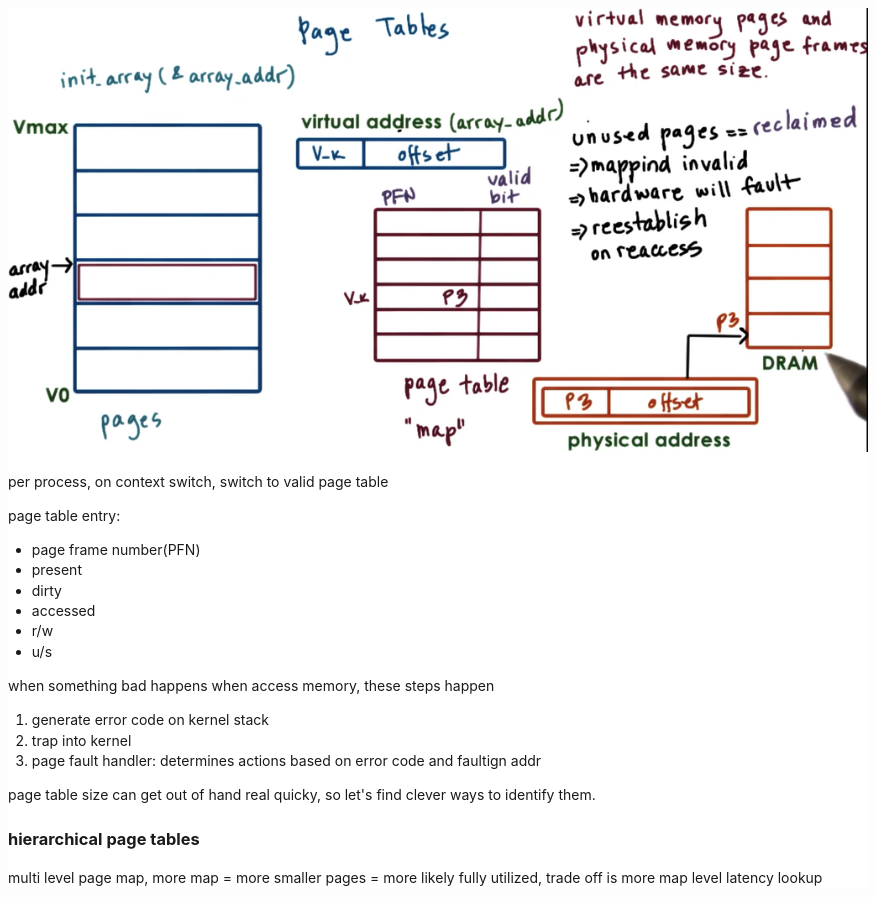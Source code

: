 ![page-table](p3l5-page-table.png)

per process, on context switch, switch to valid page table

page table entry:
- page frame number(PFN)
- present
- dirty
- accessed
- r/w
- u/s

when something bad happens when access memory, these steps happen
1. generate error code on kernel stack 
2. trap into kernel
3. page fault handler: determines actions based on error code and faultign addr

page table size can get out of hand real quicky, so let's find clever ways to identify them.


### hierarchical page tables
multi level page map, more map = more smaller pages = more likely fully utilized, trade off is more map level latency lookup
